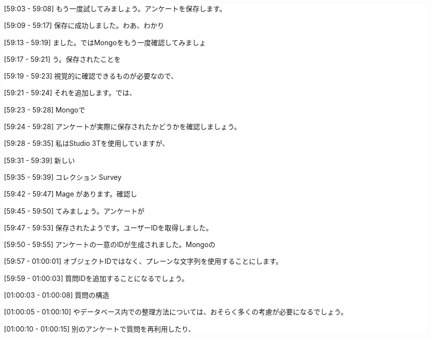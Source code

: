 [59:03 - 59:08]
もう一度試してみましょう。アンケートを保存します。

[59:09 - 59:17]
保存に成功しました。わあ、わかり

[59:13 - 59:19]
ました。ではMongoをもう一度確認してみましょ

[59:17 - 59:21]
う。保存されたことを

[59:19 - 59:23]
視覚的に確認できるものが必要なので、

[59:21 - 59:24]
それを追加します。では、

[59:23 - 59:28]
Mongoで

[59:24 - 59:28]
アンケートが実際に保存されたかどうかを確認しましょう。

[59:28 - 59:35]
私はStudio 3Tを使用していますが、

[59:31 - 59:39]
新しい

[59:35 - 59:39]
コレクション Survey

[59:42 - 59:47]
Mage があります。確認し

[59:45 - 59:50]
てみましょう。アンケートが

[59:47 - 59:53]
保存されたようです。ユーザーIDを取得しました。

[59:50 - 59:55]
アンケートの一意のIDが生成されました。Mongoの

[59:57 - 01:00:01]
オブジェクトIDではなく、プレーンな文字列を使用することにします。

[59:59 - 01:00:03]
質問IDを追加することになるでしょう。

[01:00:03 - 01:00:08]
質問の構造

[01:00:05 - 01:00:10]
やデータベース内での整理方法については、おそらく多くの考慮が必要になるでしょう。

[01:00:10 - 01:00:15]
別のアンケートで質問を再利用したり、
